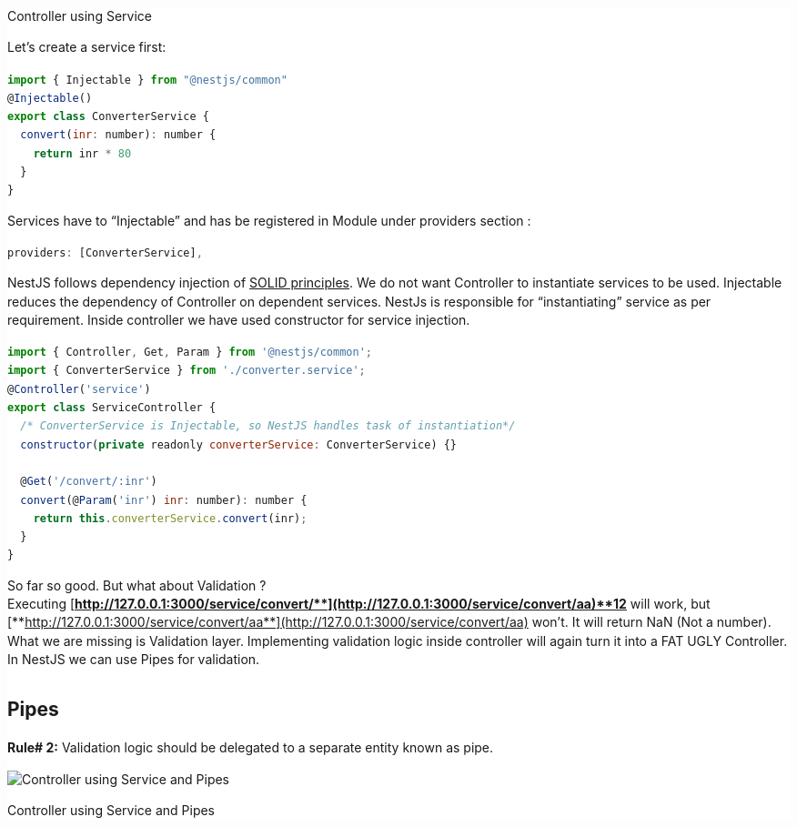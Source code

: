 Controller using Service

Let’s create a service first:

```js
import { Injectable } from "@nestjs/common"
@Injectable()
export class ConverterService {
  convert(inr: number): number {
    return inr * 80
  }
}
```

Services have to “Injectable” and has be registered in Module under providers section :

```js
providers: [ConverterService],
```

NestJS follows dependency injection of [SOLID principles](https://medium.com/backticks-tildes/the-s-o-l-i-d-principles-in-pictures-b34ce2f1e898). We do not want Controller to instantiate services to be used. Injectable reduces the dependency of Controller on dependent services. NestJs is responsible for “instantiating” service as per requirement. Inside controller we have used constructor for service injection.

```js
import { Controller, Get, Param } from '@nestjs/common';
import { ConverterService } from './converter.service';
@Controller('service')
export class ServiceController {
  /* ConverterService is Injectable, so NestJS handles task of instantiation*/
  constructor(private readonly converterService: ConverterService) {}

  @Get('/convert/:inr')
  convert(@Param('inr') inr: number): number {
    return this.converterService.convert(inr);
  }
}
```

So far so good. But what about Validation ?  
Executing [**http://127.0.0.1:3000/service/convert/**](http://127.0.0.1:3000/service/convert/aa)**12** will work, but [**http://127.0.0.1:3000/service/convert/aa**](http://127.0.0.1:3000/service/convert/aa) won’t. It will return NaN (Not a number). What we are missing is Validation layer. Implementing validation logic inside controller will again turn it into a FAT UGLY Controller. In NestJS we can use Pipes for validation.

## Pipes

**Rule# 2:** Validation logic should be delegated to a separate entity known as pipe.

![Controller using Service and Pipes](./assets/images/javascript/nestjs__controller-using-service-and-pipes.avif)

Controller using Service and Pipes
